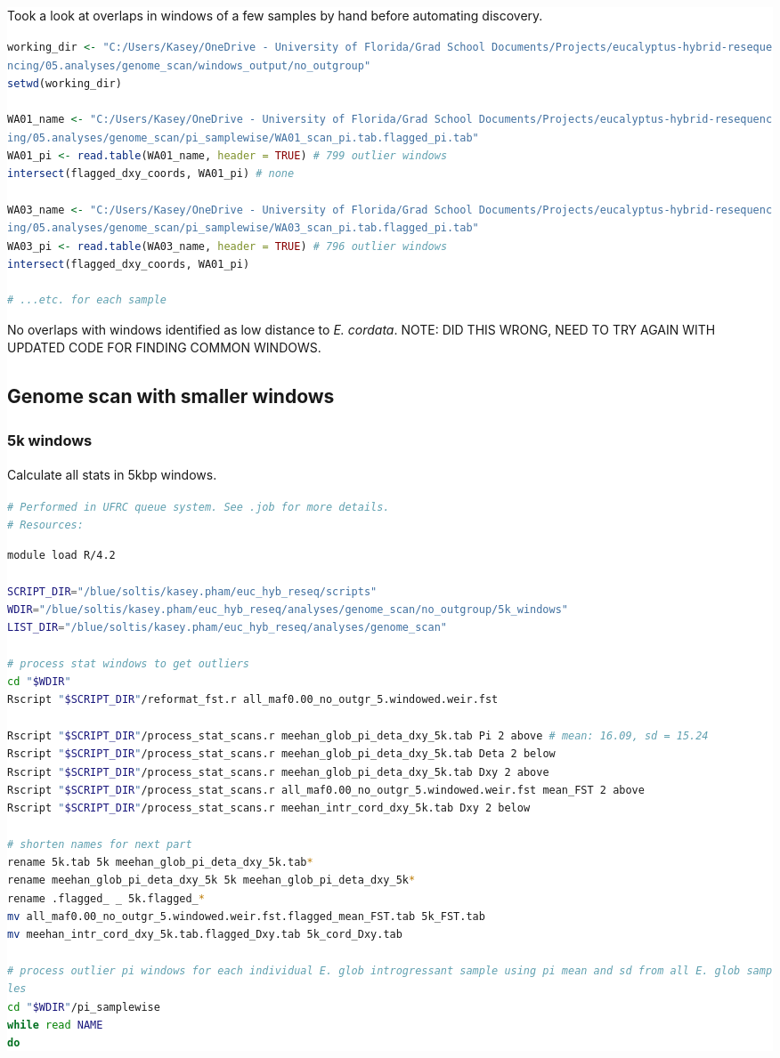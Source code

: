Took a look at overlaps in windows of a few samples by hand before automating discovery.
```R
working_dir <- "C:/Users/Kasey/OneDrive - University of Florida/Grad School Documents/Projects/eucalyptus-hybrid-resequencing/05.analyses/genome_scan/windows_output/no_outgroup"
setwd(working_dir)

WA01_name <- "C:/Users/Kasey/OneDrive - University of Florida/Grad School Documents/Projects/eucalyptus-hybrid-resequencing/05.analyses/genome_scan/pi_samplewise/WA01_scan_pi.tab.flagged_pi.tab"
WA01_pi <- read.table(WA01_name, header = TRUE) # 799 outlier windows
intersect(flagged_dxy_coords, WA01_pi) # none

WA03_name <- "C:/Users/Kasey/OneDrive - University of Florida/Grad School Documents/Projects/eucalyptus-hybrid-resequencing/05.analyses/genome_scan/pi_samplewise/WA03_scan_pi.tab.flagged_pi.tab" 
WA03_pi <- read.table(WA03_name, header = TRUE) # 796 outlier windows
intersect(flagged_dxy_coords, WA01_pi)

# ...etc. for each sample
```

No overlaps with windows identified as low distance to _E. cordata_.
NOTE: DID THIS WRONG, NEED TO TRY AGAIN WITH UPDATED CODE FOR FINDING COMMON WINDOWS.

## Genome scan with smaller windows
### 5k windows

Calculate all stats in 5kbp windows.

```bash
# Performed in UFRC queue system. See .job for more details.
# Resources:

```

```bash
module load R/4.2

SCRIPT_DIR="/blue/soltis/kasey.pham/euc_hyb_reseq/scripts"
WDIR="/blue/soltis/kasey.pham/euc_hyb_reseq/analyses/genome_scan/no_outgroup/5k_windows"
LIST_DIR="/blue/soltis/kasey.pham/euc_hyb_reseq/analyses/genome_scan"

# process stat windows to get outliers
cd "$WDIR"
Rscript "$SCRIPT_DIR"/reformat_fst.r all_maf0.00_no_outgr_5.windowed.weir.fst

Rscript "$SCRIPT_DIR"/process_stat_scans.r meehan_glob_pi_deta_dxy_5k.tab Pi 2 above # mean: 16.09, sd = 15.24
Rscript "$SCRIPT_DIR"/process_stat_scans.r meehan_glob_pi_deta_dxy_5k.tab Deta 2 below
Rscript "$SCRIPT_DIR"/process_stat_scans.r meehan_glob_pi_deta_dxy_5k.tab Dxy 2 above
Rscript "$SCRIPT_DIR"/process_stat_scans.r all_maf0.00_no_outgr_5.windowed.weir.fst mean_FST 2 above
Rscript "$SCRIPT_DIR"/process_stat_scans.r meehan_intr_cord_dxy_5k.tab Dxy 2 below

# shorten names for next part
rename 5k.tab 5k meehan_glob_pi_deta_dxy_5k.tab*
rename meehan_glob_pi_deta_dxy_5k 5k meehan_glob_pi_deta_dxy_5k*
rename .flagged_ _ 5k.flagged_*
mv all_maf0.00_no_outgr_5.windowed.weir.fst.flagged_mean_FST.tab 5k_FST.tab
mv meehan_intr_cord_dxy_5k.tab.flagged_Dxy.tab 5k_cord_Dxy.tab

# process outlier pi windows for each individual E. glob introgressant sample using pi mean and sd from all E. glob samples
cd "$WDIR"/pi_samplewise
while read NAME
do
```
